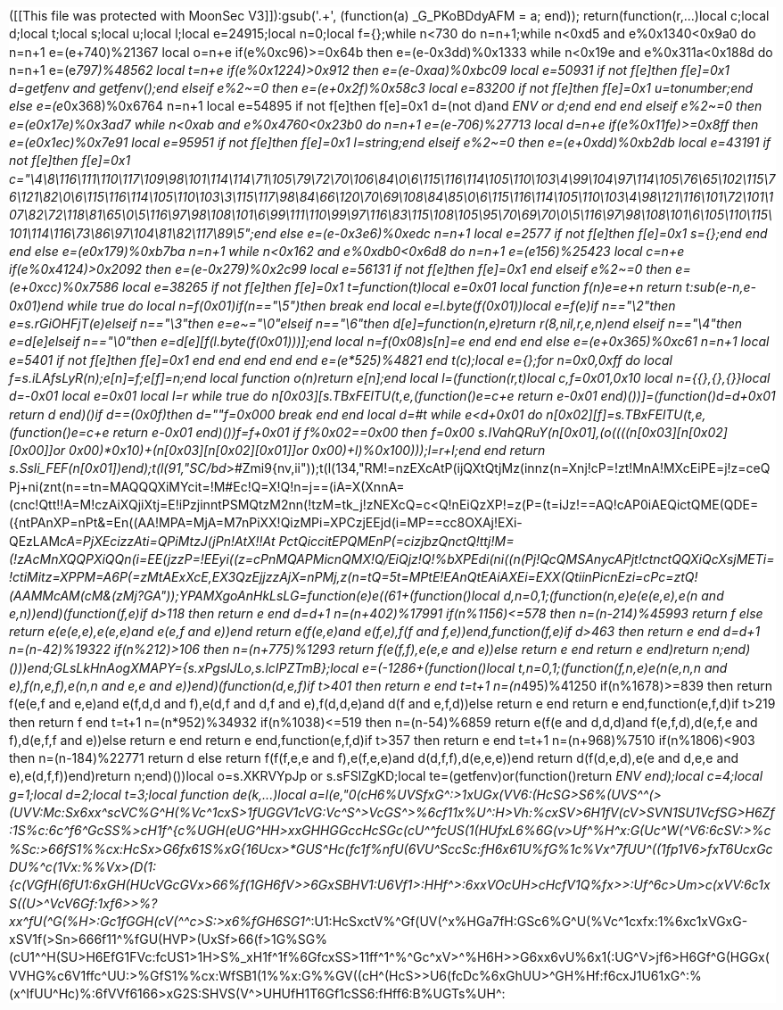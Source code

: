 ([[This file was protected with MoonSec V3]]):gsub('.+', (function(a) _G_PKoBDdyAFM = a; end)); return(function(r,...)local c;local d;local t;local s;local u;local l;local e=24915;local n=0;local f={};while n<730 do n=n+1;while n<0xd5 and e%0x1340<0x9a0 do n=n+1 e=(e+740)%21367 local o=n+e if(e%0xc96)>=0x64b then e=(e-0x3dd)%0x1333 while n<0x19e and e%0x311a<0x188d do n=n+1 e=(e*797)%48562 local t=n+e if(e%0x1224)>0x912 then e=(e-0xaa)%0xbc09 local e=50931 if not f[e]then f[e]=0x1 d=getfenv and getfenv();end elseif e%2~=0 then e=(e+0x2f)%0x58c3 local e=83200 if not f[e]then f[e]=0x1 u=tonumber;end else e=(e*0x368)%0x6764 n=n+1 local e=54895 if not f[e]then f[e]=0x1 d=(not d)and _ENV or d;end end end elseif e%2~=0 then e=(e*0x17e)%0x3ad7 while n<0xab and e%0x4760<0x23b0 do n=n+1 e=(e-706)%27713 local d=n+e if(e%0x11fe)>=0x8ff then e=(e*0x1ec)%0x7e91 local e=95951 if not f[e]then f[e]=0x1 l=string;end elseif e%2~=0 then e=(e+0xdd)%0xb2db local e=43191 if not f[e]then f[e]=0x1 c="\4\8\116\111\110\117\109\98\101\114\114\71\105\79\72\70\106\84\0\6\115\116\114\105\110\103\4\99\104\97\114\105\76\65\102\115\76\121\82\0\6\115\116\114\105\110\103\3\115\117\98\84\66\120\70\69\108\84\85\0\6\115\116\114\105\110\103\4\98\121\116\101\72\101\107\82\72\118\81\65\0\5\116\97\98\108\101\6\99\111\110\99\97\116\83\115\108\105\95\70\69\70\0\5\116\97\98\108\101\6\105\110\115\101\114\116\73\86\97\104\81\82\117\89\5";end else e=(e-0x3e6)%0xedc n=n+1 local e=2577 if not f[e]then f[e]=0x1 s={};end end end else e=(e*0x179)%0xb7ba n=n+1 while n<0x162 and e%0xdb0<0x6d8 do n=n+1 e=(e*156)%25423 local c=n+e if(e%0x4124)>0x2092 then e=(e-0x279)%0x2c99 local e=56131 if not f[e]then f[e]=0x1 end elseif e%2~=0 then e=(e+0xcc)%0x7586 local e=38265 if not f[e]then f[e]=0x1 t=function(t)local e=0x01 local function f(n)e=e+n return t:sub(e-n,e-0x01)end while true do local n=f(0x01)if(n=="\5")then break end local e=l.byte(f(0x01))local e=f(e)if n=="\2"then e=s.rGiOHFjT(e)elseif n=="\3"then e=e~="\0"elseif n=="\6"then d[e]=function(n,e)return r(8,nil,r,e,n)end elseif n=="\4"then e=d[e]elseif n=="\0"then e=d[e][f(l.byte(f(0x01)))];end local n=f(0x08)s[n]=e end end end else e=(e+0x365)%0xc61 n=n+1 local e=5401 if not f[e]then f[e]=0x1 end end end end end e=(e*525)%4821 end t(c);local e={};for n=0x0,0xff do local f=s.iLAfsLyR(n);e[n]=f;e[f]=n;end local function o(n)return e[n];end local l=(function(r,t)local c,f=0x01,0x10 local n={{},{},{}}local d=-0x01 local e=0x01 local l=r while true do n[0x03][s.TBxFElTU(t,e,(function()e=c+e return e-0x01 end)())]=(function()d=d+0x01 return d end)()if d==(0x0f)then d=""f=0x000 break end end local d=#t while e<d+0x01 do n[0x02][f]=s.TBxFElTU(t,e,(function()e=c+e return e-0x01 end)())f=f+0x01 if f%0x02==0x00 then f=0x00 s.IVahQRuY(n[0x01],(o((((n[0x03][n[0x02][0x00]]or 0x00)*0x10)+(n[0x03][n[0x02][0x01]]or 0x00)+l)%0x100)));l=r+l;end end return s.Ssli_FEF(n[0x01])end);t(l(91,"SC/bd_>#Zmi9{nv,ii"));t(l(134,"RM!=nzEXcAtP(ijQXtQtjMz(innz(n=Xnj!cP=!zt!MnA!MXcEiPE=j!z=ceQPj+ni(znt(n==tn=MAQQQXiMYcit=!M#Ec!Q=X!Q!n=j==(iA=X(XnnA=(cnc!Qtt!!A=M!czAiXQjiXtj=E!iPzjinntPSMQtzM2nn(!tzM=tk_j!zNEXcQ=c<Q!nEiQzXP!=z(P=(t=iJz!==AQ!cAP0iAEQictQME(QDE=({ntPAnXP=nPt&=En((AA!MPA=MjA=M7nPiXX!QizMPi=XPCzjEEjd(i=MP==cc8OXAj!EXi-QEzLAM*cA=PjXEcizzAti=QPiMtzJ(jPn!AtX!!At PctQiccitEPQMEnP(=cizjbzQnctQ!ttj!M=(!zAcMnXQQPXiQQn(i=EE(jzzP=!EEyi((z=cPnMQAPMicnQMX!Q/EiQjz!Q!%bXPEdi(ni((n(Pj!QcQMSAnycAPjt!ctnctQQXiQcXsjMETi=!ctiMitz=XPPM=A6P(=zMtAExXcE,EX3QzEjjzzAjX=nPMj,z(n=tQ=5t=MPtE!EAnQtEAiAXEi=EXX(QtiinPicnEzi=cPc=ztQ!(AAMMcAM(cM&(zMj?GA"));YPAMXgoAnHkLsLG=function(e)e((61+(function()local d,n=0,1;(function(n,e)e(e(e,e),e(n and e,n))end)(function(f,e)if d>118 then return e end d=d+1 n=(n+402)%17991 if(n%1156)<=578 then n=(n-214)%45993 return f else return e(e(e,e),e(e,e)and e(e,f and e))end return e(f(e,e)and e(f,e),f(f and f,e))end,function(f,e)if d>463 then return e end d=d+1 n=(n-42)%19322 if(n%212)>106 then n=(n+775)%1293 return f(e(f,f),e(e,e and e))else return e end return e end)return n;end)()))end;GLsLkHnAogXMAPY={s.xPgslJLo,s.lcIPZTmB};local e=(-1286+(function()local t,n=0,1;(function(f,n,e)e(n(e,n,n and e),f(n,e,f),e(n,n and e,e and e))end)(function(d,e,f)if t>401 then return e end t=t+1 n=(n*495)%41250 if(n%1678)>=839 then return f(e(e,f and e,e)and e(f,d,d and f),e(d,f and d,f and e),f(d,d,e)and d(f and e,f,d))else return e end return e end,function(e,f,d)if t>219 then return f end t=t+1 n=(n*952)%34932 if(n%1038)<=519 then n=(n-54)%6859 return e(f(e and d,d,d)and f(e,f,d),d(e,f,e and f),d(e,f,f and e))else return e end return e end,function(e,f,d)if t>357 then return e end t=t+1 n=(n+968)%7510 if(n%1806)<903 then n=(n-184)%22771 return d else return f(f(f,e,e and f),e(f,e,e)and d(d,f,f),d(e,e,e))end return d(f(d,e,d),e(e and d,e,e and e),e(d,f,f))end)return n;end)())local o=s.XKRVYpJp or s.sFSlZgKD;local te=(getfenv)or(function()return _ENV end);local c=4;local g=1;local d=2;local t=3;local function de(k,...)local a=l(e,"0(cH6%UVSfxG^:>1xUGx(VV6:(HcSG>S6%(UVS^^(>(UVV:Mc:Sx6xx^scVC%G^H(%Vc^1cxS>1fUGGV1cVG:Vc^S^>VcGS^>%6cf11x%U^:H>Vh:%cxSV>6H1fV(cV>SVN1SU1VcfSG>H6Zf:1S%c:6c^f6^GcSS%>cH1f^{c%UGH(eUG^HH>xxGHHGGccHcSGc(cU^^fcUS(1(HUfxL6%6G(v>Uf^%H^x:G(Uc^W(^V6:6cSV:>%c%Sc:>66fS1%%cx:HcSx>G6fx61S%xG{16Ucx>*GUS^Hc(fc1f%nfU(6VU^SccSc:fH6x61U%fG%1c%Vx^7fUU^((1fp1V6>fxT6UcxGcDU%^c(1Vx:%%Vx>(D(1:{c(VGfH(6fU1:6xGH(HUcVGcGVx>66%f(1GH6fV>>6GxSBHV1:U6Vf1>:HHf^>:6xxVOcUH>cHcfV1Q%fx>>:Uf^6c>Um>c(xVV:6c1xS((U>^VcV6Gf:1xf6>>%?xx^fU(^G(%H>:Gc1fGGH(cV(^^c>S:>x6%fGH6SG1^_:U1:HcSxctV%^Gf(UV(^x%HGa7fH:GSc6%G^U(%Vc^1cxfx:1%6xc1xVGxG-xSV1f(>Sn>666f11^%fGU(HVP>(UxSf>66(f>1G%SG%(cU1^^H(SU>H6EfG1FVc:fcUS1>1H>S%_xH1f^1f%6GfcxSS>11ff^1^%^Gc^xV>^%H6H>>G6xx6vU%6x1(:UG^V>jf6>H6Gf^G(HGGx(VVHG%c6V1ffc^UU:>%GfS1%%cx:WfSB1(1%%x:G%%GV((cH^(HcS>>U6(fcDc%6xGhUU>^GH%Hf:f6cxJ1U61xG^:%(x^IfUU^Hc)%:6fVVf6166>xG2S:SHVS(V^>UHUfH1T6Gf1cSS6:fHff6:B%UGTs%UH^: